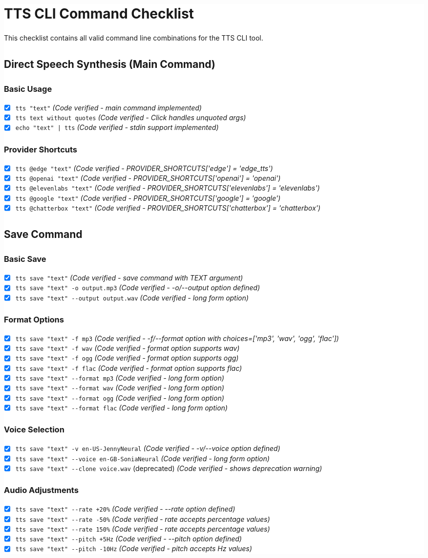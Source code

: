 # TTS CLI Command Checklist

This checklist contains all valid command line combinations for the TTS CLI tool.

## Direct Speech Synthesis (Main Command)

### Basic Usage
- [x] `tts "text"` *(Code verified - main command implemented)*
- [x] `tts text without quotes` *(Code verified - Click handles unquoted args)*
- [x] `echo "text" | tts` *(Code verified - stdin support implemented)*

### Provider Shortcuts
- [x] `tts @edge "text"` *(Code verified - PROVIDER_SHORTCUTS['edge'] = 'edge_tts')*
- [x] `tts @openai "text"` *(Code verified - PROVIDER_SHORTCUTS['openai'] = 'openai')*
- [x] `tts @elevenlabs "text"` *(Code verified - PROVIDER_SHORTCUTS['elevenlabs'] = 'elevenlabs')*
- [x] `tts @google "text"` *(Code verified - PROVIDER_SHORTCUTS['google'] = 'google')*
- [x] `tts @chatterbox "text"` *(Code verified - PROVIDER_SHORTCUTS['chatterbox'] = 'chatterbox')*

## Save Command

### Basic Save
- [x] `tts save "text"` *(Code verified - save command with TEXT argument)*
- [x] `tts save "text" -o output.mp3` *(Code verified - -o/--output option defined)*
- [x] `tts save "text" --output output.wav` *(Code verified - long form option)*

### Format Options
- [x] `tts save "text" -f mp3` *(Code verified - -f/--format option with choices=['mp3', 'wav', 'ogg', 'flac'])*
- [x] `tts save "text" -f wav` *(Code verified - format option supports wav)*
- [x] `tts save "text" -f ogg` *(Code verified - format option supports ogg)*
- [x] `tts save "text" -f flac` *(Code verified - format option supports flac)*
- [x] `tts save "text" --format mp3` *(Code verified - long form option)*
- [x] `tts save "text" --format wav` *(Code verified - long form option)*
- [x] `tts save "text" --format ogg` *(Code verified - long form option)*
- [x] `tts save "text" --format flac` *(Code verified - long form option)*

### Voice Selection
- [x] `tts save "text" -v en-US-JennyNeural` *(Code verified - -v/--voice option defined)*
- [x] `tts save "text" --voice en-GB-SoniaNeural` *(Code verified - long form option)*
- [x] `tts save "text" --clone voice.wav` (deprecated) *(Code verified - shows deprecation warning)*

### Audio Adjustments
- [x] `tts save "text" --rate +20%` *(Code verified - --rate option defined)*
- [x] `tts save "text" --rate -50%` *(Code verified - rate accepts percentage values)*
- [x] `tts save "text" --rate 150%` *(Code verified - rate accepts percentage values)*
- [x] `tts save "text" --pitch +5Hz` *(Code verified - --pitch option defined)*
- [x] `tts save "text" --pitch -10Hz` *(Code verified - pitch accepts Hz values)*
